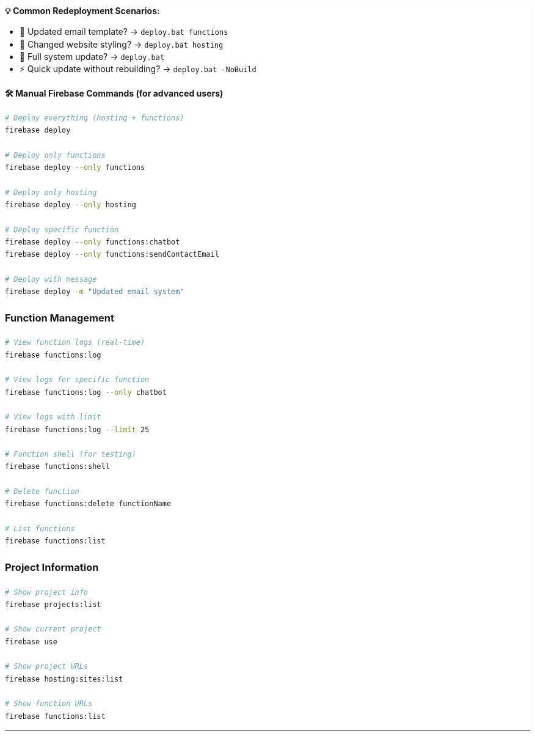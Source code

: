 **💡 Common Redeployment Scenarios:**
- 📧 Updated email template? → `deploy.bat functions`
- 🎨 Changed website styling? → `deploy.bat hosting`
- 🔄 Full system update? → `deploy.bat`
- ⚡ Quick update without rebuilding? → `deploy.bat -NoBuild`

#### **🛠️ Manual Firebase Commands (for advanced users)**
```bash
# Deploy everything (hosting + functions)
firebase deploy

# Deploy only functions
firebase deploy --only functions

# Deploy only hosting  
firebase deploy --only hosting

# Deploy specific function
firebase deploy --only functions:chatbot
firebase deploy --only functions:sendContactEmail

# Deploy with message
firebase deploy -m "Updated email system"
```

### **Function Management**
```bash
# View function logs (real-time)
firebase functions:log

# View logs for specific function
firebase functions:log --only chatbot

# View logs with limit
firebase functions:log --limit 25

# Function shell (for testing)
firebase functions:shell

# Delete function
firebase functions:delete functionName

# List functions
firebase functions:list
```

### **Project Information**
```bash
# Show project info
firebase projects:list

# Show current project
firebase use

# Show project URLs
firebase hosting:sites:list

# Show function URLs
firebase functions:list
```

---